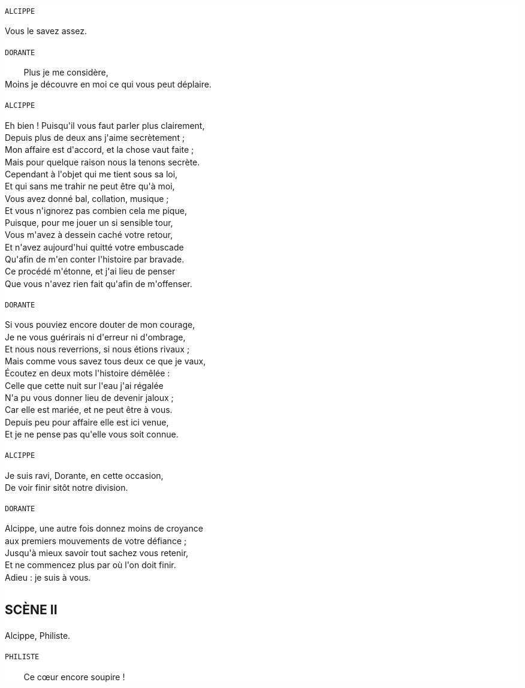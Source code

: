     ALCIPPE
Vous le savez assez.  

    DORANTE
        Plus je me considère,  
Moins je découvre en moi ce qui vous peut déplaire.  

    ALCIPPE
Eh bien ! Puisqu'il vous faut parler plus clairement,  
Depuis plus de deux ans j'aime secrètement ;  
Mon affaire est d'accord, et la chose vaut faite ;  
Mais pour quelque raison nous la tenons secrète.  
Cependant à l'objet qui me tient sous sa loi,  
Et qui sans me trahir ne peut être qu'à moi,  
Vous avez donné bal, collation, musique ;  
Et vous n'ignorez pas combien cela me pique,  
Puisque, pour me jouer un si sensible tour,  
Vous m'avez à dessein caché votre retour,  
Et n'avez aujourd'hui quitté votre embuscade  
Qu'afin de m'en conter l'histoire par bravade.  
Ce procédé m'étonne, et j'ai lieu de penser  
Que vous n'avez rien fait qu'afin de m'offenser.  

    DORANTE
Si vous pouviez encore douter de mon courage,  
Je ne vous guérirais ni d'erreur ni d'ombrage,  
Et nous nous reverrions, si nous étions rivaux ;  
Mais comme vous savez tous deux ce que je vaux,  
Écoutez en deux mots l'histoire démêlée :  
Celle que cette nuit sur l'eau j'ai régalée  
N'a pu vous donner lieu de devenir jaloux ;  
Car elle est mariée, et ne peut être à vous.  
Depuis peu pour affaire elle est ici venue,  
Et je ne pense pas qu'elle vous soit connue.  

    ALCIPPE
Je suis ravi, Dorante, en cette occasion,  
De voir finir sitôt notre division.  

    DORANTE
Alcippe, une autre fois donnez moins de croyance  
aux premiers mouvements de votre défiance ;  
Jusqu'à mieux savoir tout sachez vous retenir,  
Et ne commencez plus par où l'on doit finir.  
Adieu : je suis à vous.  


## SCÈNE II
Alcippe, Philiste.


    PHILISTE
        Ce cœur encore soupire !  
